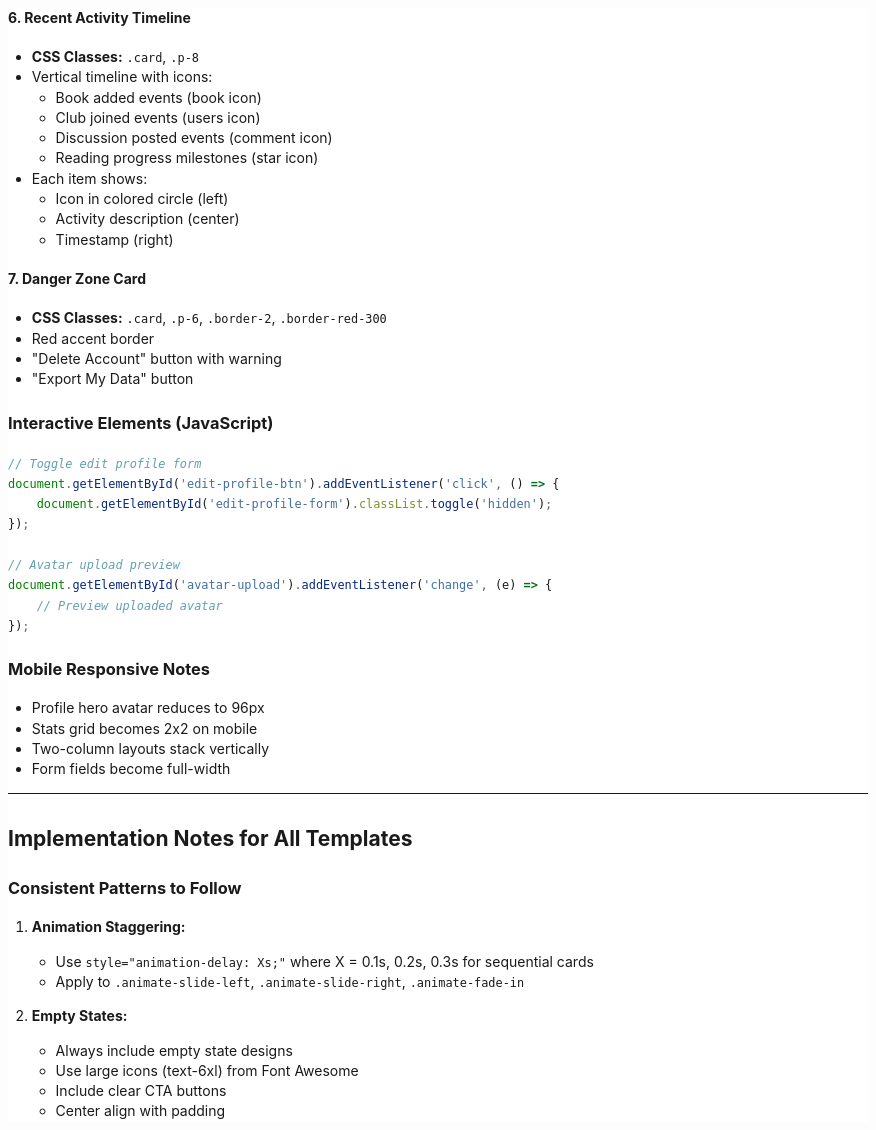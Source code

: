 #### 6. Recent Activity Timeline
- **CSS Classes:** `.card`, `.p-8`
- Vertical timeline with icons:
  - Book added events (book icon)
  - Club joined events (users icon)
  - Discussion posted events (comment icon)
  - Reading progress milestones (star icon)
- Each item shows:
  - Icon in colored circle (left)
  - Activity description (center)
  - Timestamp (right)

#### 7. Danger Zone Card
- **CSS Classes:** `.card`, `.p-6`, `.border-2`, `.border-red-300`
- Red accent border
- "Delete Account" button with warning
- "Export My Data" button

### Interactive Elements (JavaScript)
```javascript
// Toggle edit profile form
document.getElementById('edit-profile-btn').addEventListener('click', () => {
    document.getElementById('edit-profile-form').classList.toggle('hidden');
});

// Avatar upload preview
document.getElementById('avatar-upload').addEventListener('change', (e) => {
    // Preview uploaded avatar
});
```

### Mobile Responsive Notes
- Profile hero avatar reduces to 96px
- Stats grid becomes 2x2 on mobile
- Two-column layouts stack vertically
- Form fields become full-width

---

## Implementation Notes for All Templates

### Consistent Patterns to Follow

1. **Animation Staggering:**
   - Use `style="animation-delay: Xs;"` where X = 0.1s, 0.2s, 0.3s for sequential cards
   - Apply to `.animate-slide-left`, `.animate-slide-right`, `.animate-fade-in`

2. **Empty States:**
   - Always include empty state designs
   - Use large icons (text-6xl) from Font Awesome
   - Include clear CTA buttons
   - Center align with padding
